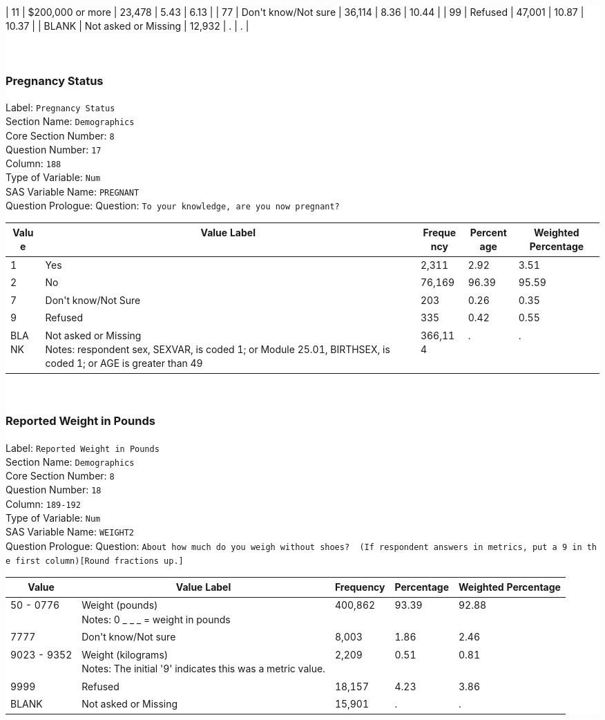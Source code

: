 | 11 | $200,000 or more | 23,478 | 5.43 | 6.13 |
| 77 | Don't know/Not sure | 36,114 | 8.36 | 10.44 |
| 99 | Refused | 47,001 | 10.87 | 10.37 |
| BLANK | Not asked or Missing | 12,932 | . | . |

<br>

### Pregnancy Status

Label: `Pregnancy Status`  
Section Name: `Demographics`  
Core Section Number: `8`  
Question Number: `17`  
Column: `188`  
Type of Variable: `Num`  
SAS Variable Name: `PREGNANT`  
Question Prologue: 
Question: `To your knowledge, are you now pregnant?`  

| Value | Value Label | Frequency | Percentage | Weighted Percentage |
| --- | --- | --- | --- | --- |
| 1 | Yes | 2,311 | 2.92 | 3.51 |
| 2 | No | 76,169 | 96.39 | 95.59 |
| 7 | Don't know/Not Sure | 203 | 0.26 | 0.35 |
| 9 | Refused | 335 | 0.42 | 0.55 |
| BLANK | Not asked or Missing <br> Notes: respondent sex, SEXVAR, is coded 1; or Module 25.01, BIRTHSEX, is coded 1; or AGE is greater than 49 | 366,114 | . | . |

<br>

### Reported Weight in Pounds

Label: `Reported Weight in Pounds`  
Section Name: `Demographics`  
Core Section Number: `8`  
Question Number: `18`  
Column: `189-192`  
Type of Variable: `Num`  
SAS Variable Name: `WEIGHT2`  
Question Prologue: 
Question: `About how much do you weigh without shoes?  (If respondent answers in metrics, put a 9 in the first column)[Round fractions up.]`  

| Value | Value Label | Frequency | Percentage | Weighted Percentage |
| --- | --- | --- | --- | --- |
| 50 - 0776 | Weight (pounds) <br> Notes: 0 _ _ _ = weight in pounds | 400,862 | 93.39 | 92.88 |
| 7777 | Don't know/Not sure | 8,003 | 1.86 | 2.46 |
| 9023 - 9352 | Weight (kilograms) <br> Notes: The initial '9' indicates this was a metric value. | 2,209 | 0.51 | 0.81 |
| 9999 | Refused | 18,157 | 4.23 | 3.86 |
| BLANK | Not asked or Missing | 15,901 | . | . |
